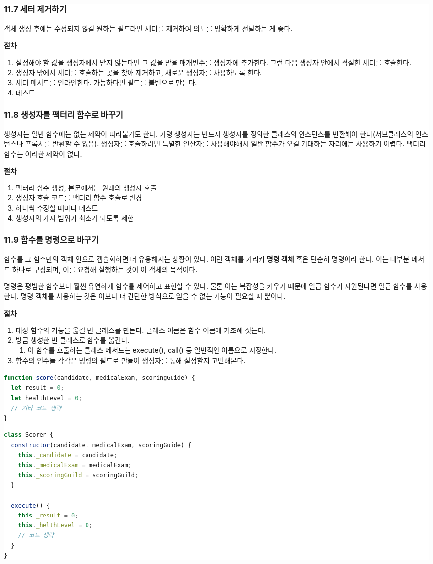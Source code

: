 ### 11.7 세터 제거하기

객체 생성 후에는 수정되지 않길 원하는 필드라면 세터를 제거하여 의도를 명확하게 전달하는 게 좋다.

**절차**

1. 설정해야 할 값을 생성자에서 받지 않는다면 그 값을 받을 매개변수를 생성자에 추가한다. 그런 다음 생성자 안에서 적절한 세터를 호출한다.
2. 생성자 밖에서 세터를 호출하는 곳을 찾아 제거하고, 새로운 생성자를 사용하도록 한다.
3. 세터 메서드를 인라인한다. 가능하다면 필드를 불변으로 만든다.
4. 테스트

### 11.8 생성자를 팩터리 함수로 바꾸기

생성자는 일반 함수에는 없는 제약이 따라붙기도 한다. 가령 생성자는 반드시 생성자를 정의한 클래스의 인스턴스를 반환해야 한다(서브클래스의 인스턴스나 프록시를 반환할 수 없음). 생성자를 호출하려면 특별한 연산자를 사용해야해서 일반 함수가 오길 기대하는 자리에는 사용하기 어렵다. 팩터리 함수는 이러한 제약이 없다.

**절차**

1. 팩터리 함수 생성, 본문에서는 원래의 생성자 호출
2. 생성자 호출 코드를 팩터리 함수 호출로 변경
3. 하나씩 수정할 때마다 테스트
4. 생성자의 가시 범위가 최소가 되도록 제한

### 11.9 함수를 명령으로 바꾸기

함수를 그 함수만의 객체 안으로 캡슐화하면 더 유용해지는 상황이 있다. 이런 객체를 가리켜 **명령 객체** 혹은 단순히 명령이라 한다. 이는 대부분 메서드 하나로 구성되며, 이를 요청해 실행하는 것이 이 객체의 목적이다.

명령은 평범한 함수보다 훨씬 유연하게 함수를 제어하고 표현할 수 있다. 물론 이는 복잡성을 키우기 때문에 일급 함수가 지원된다면 일급 함수를 사용한다. 명령 객체를 사용하는 것은 이보다 더 간단한 방식으로 얻을 수 없는 기능이 필요할 때 뿐이다.

**절차**

1. 대상 함수의 기능을 옮길 빈 클래스를 만든다. 클래스 이름은 함수 이름에 기초해 짓는다.
2. 방금 생성한 빈 클래스로 함수를 옮긴다.
   1. 이 함수를 호출하는 클래스 메서드는 execute(), call() 등 일반적인 이름으로 지정한다.
3. 함수의 인수들 각각은 명령의 필드로 만들어 생성자를 통해 설정할지 고민해본다.

```jsx
function score(candidate, medicalExam, scoringGuide) {
  let result = 0;
  let healthLevel = 0;
  // 기타 코드 생략
}
```

```jsx
class Scorer {
  constructor(candidate, medicalExam, scoringGuide) {
    this._candidate = candidate;
    this._medicalExam = medicalExam;
    this._scoringGuild = scoringGuild;
  }

  execute() {
    this._result = 0;
    this._helthLevel = 0;
    // 코드 생략
  }
}
```
